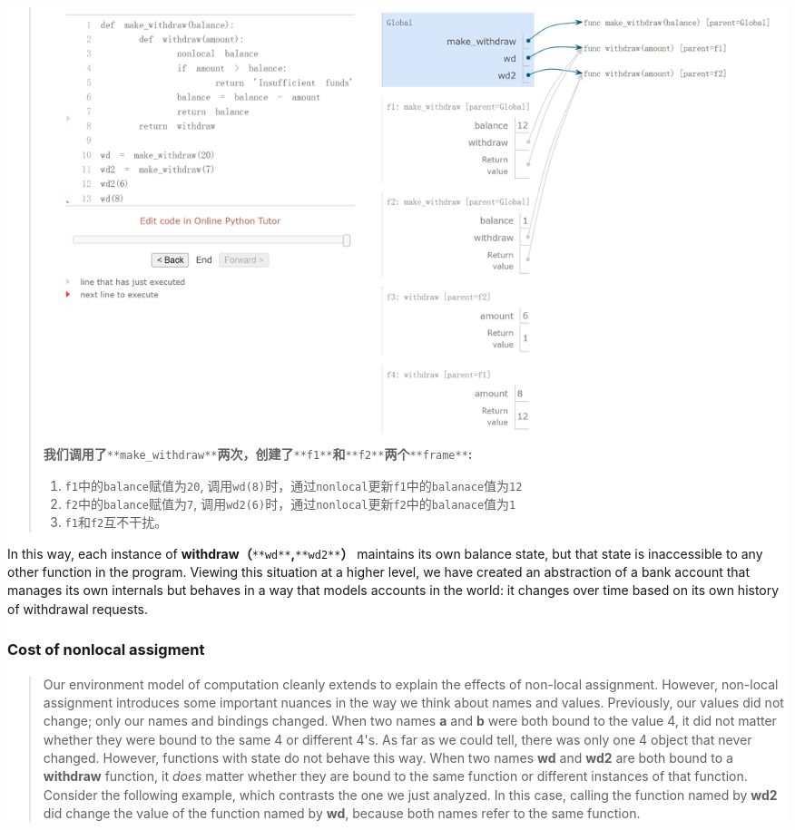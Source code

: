 > ![image.png](Lectures___Readings.assets/20230302_1014212045.png)
> **我们调用了**`**make_withdraw**`**两次，创建了**`**f1**`**和**`**f2**`**两个**`**frame**`**:**
> 1. `f1`中的`balance`赋值为`20`, 调用`wd(8)`时，通过`nonlocal`更新`f1`中的`balanace`值为`12`
> 2. `f2`中的`balance`赋值为`7`, 调用`wd2(6)`时，通过`nonlocal`更新`f2`中的`balanace`值为`1`
> 3. `f1`和`f2`互不干扰。
> 
In this way, each instance of **withdraw（**`**wd**`**,**`**wd2**`**）** maintains its own balance state, but that state is inaccessible to any other function in the program. Viewing this situation at a higher level, we have created an abstraction of a bank account that manages its own internals but behaves in a way that models accounts in the world: it changes over time based on its own history of withdrawal requests.



### Cost of nonlocal assigment
> Our environment model of computation cleanly extends to explain the effects of non-local assignment. However, non-local assignment introduces some important nuances in the way we think about names and values.
> Previously, our values did not change; only our names and bindings changed. When two names **a** and **b** were both bound to the value 4, it did not matter whether they were bound to the same 4 or different 4's. As far as we could tell, there was only one 4 object that never changed.
> However, functions with state do not behave this way. When two names **wd** and **wd2** are both bound to a **withdraw** function, it _does_ matter whether they are bound to the same function or different instances of that function. Consider the following example, which contrasts the one we just analyzed. In this case, calling the function named by **wd2** did change the value of the function named by **wd**, because both names refer to the same function.